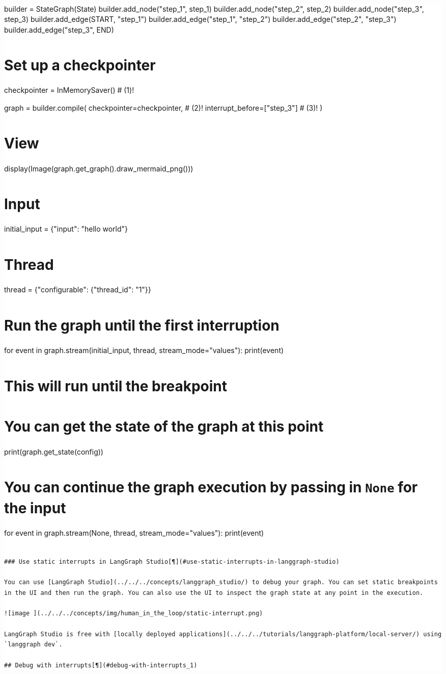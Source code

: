 builder = StateGraph(State)
builder.add_node("step_1", step_1)
builder.add_node("step_2", step_2)
builder.add_node("step_3", step_3)
builder.add_edge(START, "step_1")
builder.add_edge("step_1", "step_2")
builder.add_edge("step_2", "step_3")
builder.add_edge("step_3", END)

# Set up a checkpointer
checkpointer = InMemorySaver() # (1)!

graph = builder.compile(
    checkpointer=checkpointer, # (2)!
    interrupt_before=["step_3"] # (3)!
)

# View
display(Image(graph.get_graph().draw_mermaid_png()))

# Input
initial_input = {"input": "hello world"}

# Thread
thread = {"configurable": {"thread_id": "1"}}

# Run the graph until the first interruption
for event in graph.stream(initial_input, thread, stream_mode="values"):
    print(event)

# This will run until the breakpoint
# You can get the state of the graph at this point
print(graph.get_state(config))

# You can continue the graph execution by passing in `None` for the input
for event in graph.stream(None, thread, stream_mode="values"):
    print(event)

```

### Use static interrupts in LangGraph Studio[¶](#use-static-interrupts-in-langgraph-studio)

You can use [LangGraph Studio](../../../concepts/langgraph_studio/) to debug your graph. You can set static breakpoints in the UI and then run the graph. You can also use the UI to inspect the graph state at any point in the execution.

![image ](../../../concepts/img/human_in_the_loop/static-interrupt.png)

LangGraph Studio is free with [locally deployed applications](../../../tutorials/langgraph-platform/local-server/) using `langgraph dev`.

## Debug with interrupts[¶](#debug-with-interrupts_1)

```
